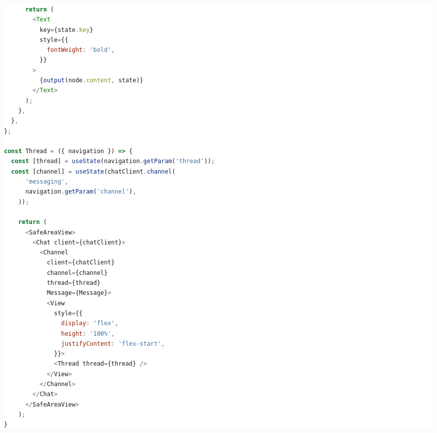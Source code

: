   ```js
        return (
          <Text
            key={state.key}
            style={{
              fontWeight: 'bold',
            }}
          >
            {output(node.content, state)}
          </Text>
        );
      },
    },
  };

  const Thread = ({ navigation }) => {
    const [thread] = useState(navigation.getParam('thread'));
    const [channel] = useState(chatClient.channel(
        'messaging',
        navigation.getParam('channel'),
      ));

      return (
        <SafeAreaView>
          <Chat client={chatClient}>
            <Channel
              client={chatClient}
              channel={channel}
              thread={thread}
              Message={Message}>
              <View
                style={{
                  display: 'flex',
                  height: '100%',
                  justifyContent: 'flex-start',
                }}>
                <Thread thread={thread} />
              </View>
            </Channel>
          </Chat>
        </SafeAreaView>
      );
  }
  ```